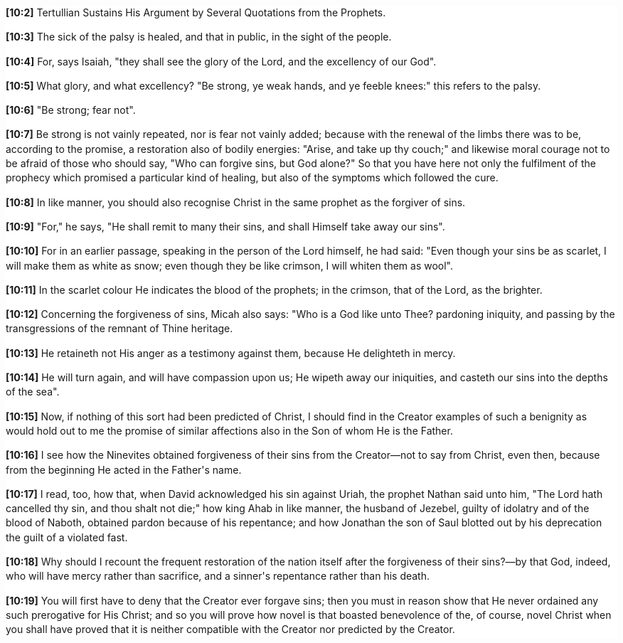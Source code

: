 **[10:2]** Tertullian Sustains His Argument by Several Quotations from the Prophets.

**[10:3]** The sick of the palsy is healed, and that in public, in the sight of the people.

**[10:4]** For, says Isaiah, "they shall see the glory of the Lord, and the excellency of our God".

**[10:5]** What glory, and what excellency? "Be strong, ye weak hands, and ye feeble knees:" this refers to the palsy.

**[10:6]** "Be strong; fear not".

**[10:7]** Be strong is not vainly repeated, nor is fear not vainly added; because with the renewal of the limbs there was to be, according to the promise, a restoration also of bodily energies: "Arise, and take up thy couch;" and likewise moral courage not to be afraid of those who should say, "Who can forgive sins, but God alone?" So that you have here not only the fulfilment of the prophecy which promised a particular kind of healing, but also of the symptoms which followed the cure.

**[10:8]** In like manner, you should also recognise Christ in the same prophet as the forgiver of sins.

**[10:9]** "For," he says, "He shall remit to many their sins, and shall Himself take away our sins".

**[10:10]** For in an earlier passage, speaking in the person of the Lord himself, he had said:  "Even though your sins be as scarlet, I will make them as white as snow; even though they be like crimson, I will whiten them as wool".

**[10:11]** In the scarlet colour He indicates the blood of the prophets; in the crimson, that of the Lord, as the brighter.

**[10:12]** Concerning the forgiveness of sins, Micah also says: "Who is a God like unto Thee? pardoning iniquity, and passing by the transgressions of the remnant of Thine heritage.

**[10:13]** He retaineth not His anger as a testimony against them, because He delighteth in mercy.

**[10:14]** He will turn again, and will have compassion upon us; He wipeth away our iniquities, and casteth our sins into the depths of the sea".

**[10:15]** Now, if nothing of this sort had been predicted of Christ, I should find in the Creator examples of such a benignity as would hold out to me the promise of similar affections also in the Son of whom He is the Father.

**[10:16]** I see how the Ninevites obtained forgiveness of their sins from the Creator—not to say from Christ, even then, because from the beginning He acted in the Father's name.

**[10:17]** I read, too, how that, when David acknowledged his sin against Uriah, the prophet Nathan said unto him, "The Lord hath cancelled thy sin, and thou shalt not die;" how king Ahab in like manner, the husband of Jezebel, guilty of idolatry and of the blood of Naboth, obtained pardon because of his repentance; and how Jonathan the son of Saul blotted out by his deprecation the guilt of a violated fast.

**[10:18]** Why should I recount the frequent restoration of the nation itself after the forgiveness of their sins?—by that God, indeed, who will have mercy rather than sacrifice, and a sinner's repentance rather than his death.

**[10:19]** You will first have to deny that the Creator ever forgave sins; then you must in reason show that He never ordained any such prerogative for His Christ; and so you will prove how novel is that boasted benevolence of the, of course, novel Christ when you shall have proved that it is neither compatible with the Creator nor predicted by the Creator.
